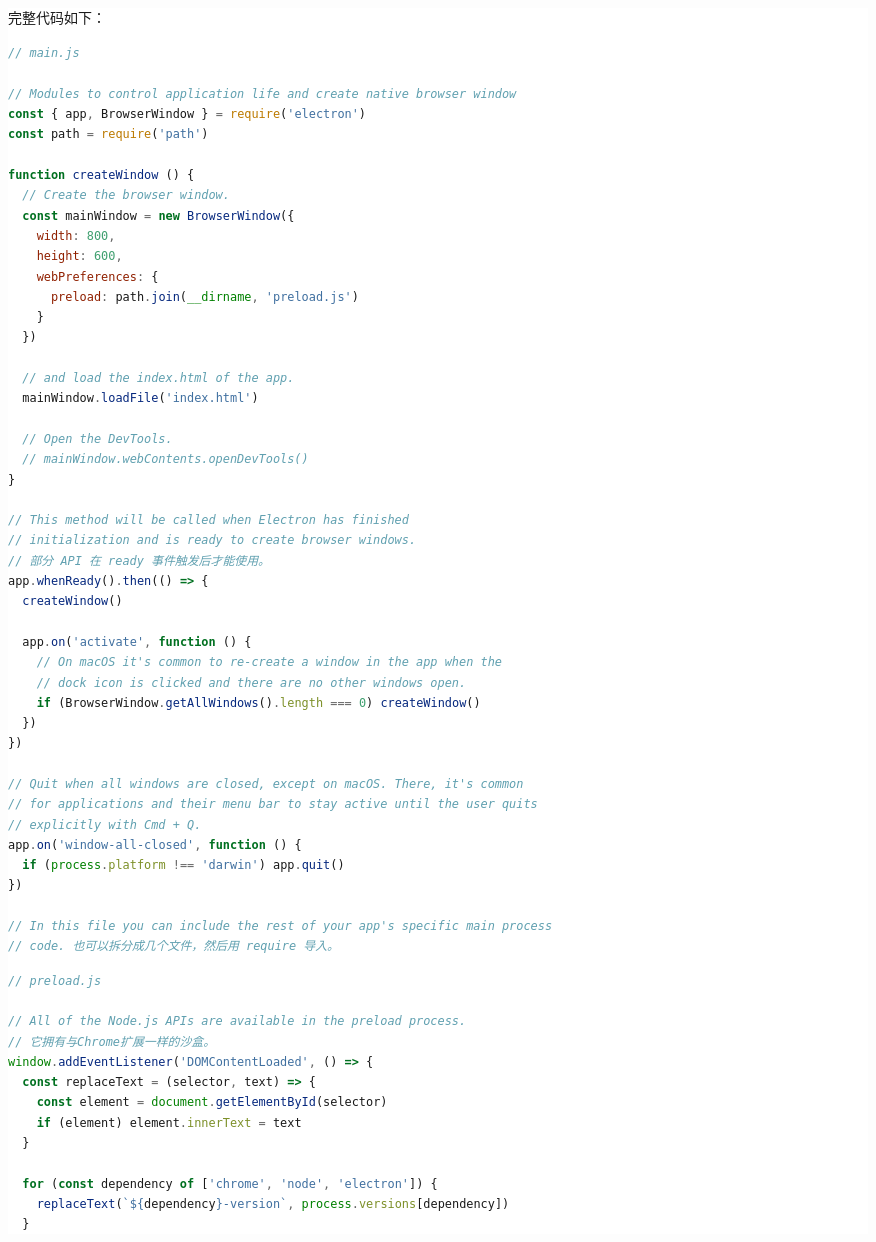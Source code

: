 
完整代码如下：

```js
// main.js

// Modules to control application life and create native browser window
const { app, BrowserWindow } = require('electron')
const path = require('path')

function createWindow () {
  // Create the browser window.
  const mainWindow = new BrowserWindow({
    width: 800,
    height: 600,
    webPreferences: {
      preload: path.join(__dirname, 'preload.js')
    }
  })

  // and load the index.html of the app.
  mainWindow.loadFile('index.html')

  // Open the DevTools.
  // mainWindow.webContents.openDevTools()
}

// This method will be called when Electron has finished
// initialization and is ready to create browser windows.
// 部分 API 在 ready 事件触发后才能使用。
app.whenReady().then(() => {
  createWindow()

  app.on('activate', function () {
    // On macOS it's common to re-create a window in the app when the
    // dock icon is clicked and there are no other windows open.
    if (BrowserWindow.getAllWindows().length === 0) createWindow()
  })
})

// Quit when all windows are closed, except on macOS. There, it's common
// for applications and their menu bar to stay active until the user quits
// explicitly with Cmd + Q.
app.on('window-all-closed', function () {
  if (process.platform !== 'darwin') app.quit()
})

// In this file you can include the rest of your app's specific main process
// code. 也可以拆分成几个文件，然后用 require 导入。
```

```js
// preload.js

// All of the Node.js APIs are available in the preload process.
// 它拥有与Chrome扩展一样的沙盒。
window.addEventListener('DOMContentLoaded', () => {
  const replaceText = (selector, text) => {
    const element = document.getElementById(selector)
    if (element) element.innerText = text
  }

  for (const dependency of ['chrome', 'node', 'electron']) {
    replaceText(`${dependency}-version`, process.versions[dependency])
  }
```

[quick-start]: https://github.com/electron/electron-quick-start
[node-download]: https://nodejs.org/en/download/
[package-scripts]: https://docs.npmjs.com/cli/v7/using-npm/scripts
[package-json-main]: https://docs.npmjs.com/cli/v7/configuring-npm/package-json#main
[commonjs]: https://nodejs.org/docs/latest/api/modules.html#modules_modules_commonjs_modules
[node-platform]: https://nodejs.org/api/process.html#process_process_platform
[dirname]: https://nodejs.org/api/modules.html#modules_dirname
[path-join]: https://nodejs.org/api/path.html#path_path_join_paths
[webpack]: https://webpack.js.org
[react]: https://reactjs.org